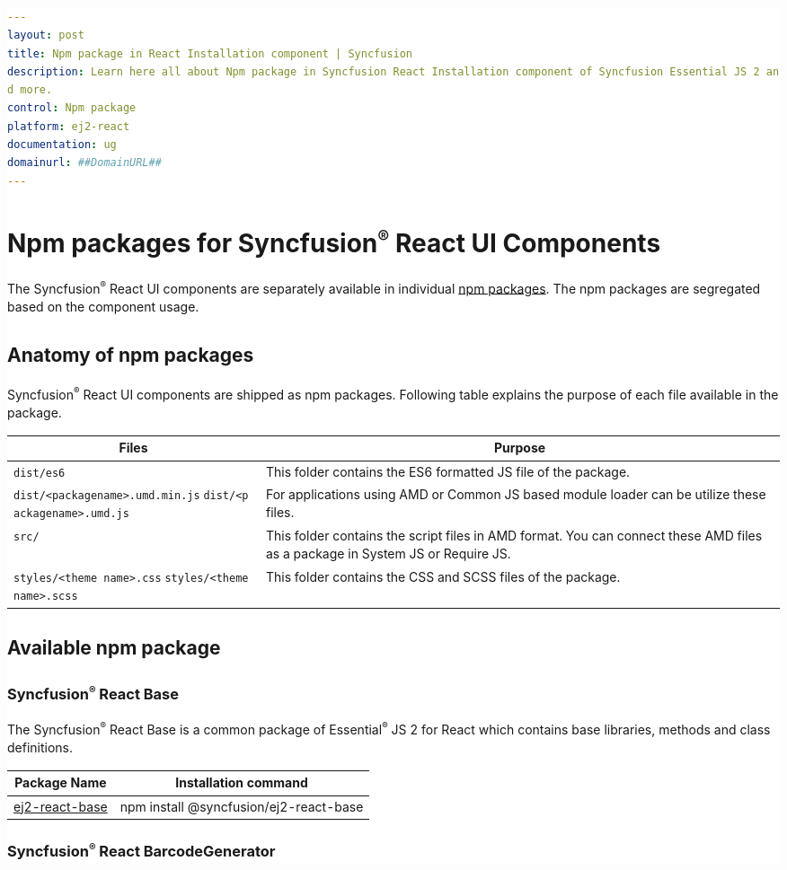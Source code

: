 ```yaml
---
layout: post
title: Npm package in React Installation component | Syncfusion
description: Learn here all about Npm package in Syncfusion React Installation component of Syncfusion Essential JS 2 and more.
control: Npm package 
platform: ej2-react
documentation: ug
domainurl: ##DomainURL##
---
```


# Npm packages for Syncfusion<sup style="font-size:70%">&reg;</sup> React UI Components

The Syncfusion<sup style="font-size:70%">&reg;</sup> React UI components are separately available in individual [npm packages](https://www.npmjs.com/search?q=%40syncfusion%2Fej2-react). The npm packages are segregated based on the component usage.

## Anatomy of npm packages

Syncfusion<sup style="font-size:70%">&reg;</sup> React UI components are shipped as npm packages. Following table explains the purpose of each file available in the package.

|    Files                                                                  |    Purpose                                                                                                                                                                                                                                                                                   |
|---------------------------------------------------------------------------|----------------------------------------------------------------------------------------------------------------------------------------------------------------------------------------------------------------------------------------------------------------------------------------------|
|    `dist/es6`                                                               |    This folder contains the ES6 formatted JS file of   the package.                                                                                                   |
|    `dist/<packagename>.umd.min.js`   `dist/<packagename>.umd.js`              |        For applications using AMD or Common JS based   module loader can be utilize these files.                                                                                                                                                                                             |
|    `src/`                                                                   |    This folder contains the script files in AMD   format. You can connect these AMD files as a package in System JS or Require   JS.                                                                                                                                                         |
|    `styles/<theme name>.css`   `styles/<theme name>.scss`                     |    This folder contains the CSS and SCSS files of the   package.                                                                                                                                                                                                                             ||

## Available npm package

### Syncfusion<sup style="font-size:70%">&reg;</sup> React Base

The Syncfusion<sup style="font-size:70%">&reg;</sup> React Base is a common package of Essential<sup style="font-size:70%">&reg;</sup> JS 2 for React which contains base libraries, methods and class definitions.

|Package Name  |Installation command|
|--------|--------|
| [ej2-react-base](https://www.npmjs.com/package/@syncfusion/ej2-react-base)    | npm install @syncfusion/ej2-react-base |

### Syncfusion<sup style="font-size:70%">&reg;</sup> React BarcodeGenerator
